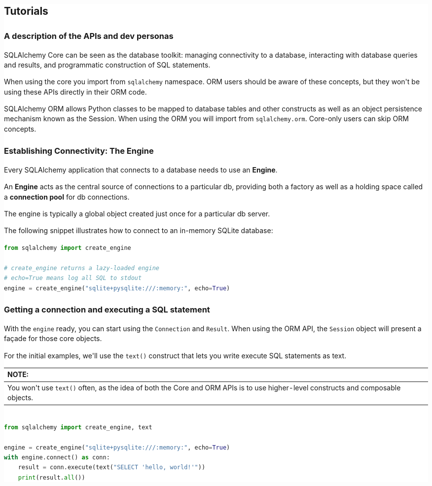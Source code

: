 
## Tutorials

### A description of the APIs and dev personas

SQLAlchemy Core can be seen as the database toolkit: managing connectivity to a database, interacting with database queries and results, and programmatic construction of SQL statements.

When using the core you import from `sqlalchemy` namespace. ORM users should be aware of these concepts, but they won't be using these APIs directly in their ORM code.

SQLAlchemy ORM allows Python classes to be mapped to database tables and other constructs as well as an object persistence mechanism known as the Session. When using the ORM you will import from `sqlalchemy.orm`. Core-only users can skip ORM concepts.

### Establishing Connectivity: The Engine

Every SQLAlchemy application that connects to a database needs to use an **Engine**.

An **Engine** acts as the central source of connections to a particular db, providing both a factory as well as a holding space called a **connection pool** for db connections.

The engine is typically a global object created just once for a particular db server.

The following snippet illustrates how to connect to an in-memory SQLite database:

```python
from sqlalchemy import create_engine

# create_engine returns a lazy-loaded engine
# echo=True means log all SQL to stdout
engine = create_engine("sqlite+pysqlite:///:memory:", echo=True)
```

### Getting a connection and executing a SQL statement

With the `engine` ready, you can start using the `Connection` and `Result`. When using the ORM API, the `Session` object will present a façade for those core objects.

For the initial examples, we'll use the `text()` construct that lets you write execute SQL statements as text.

| NOTE: |
| :---- |
| You won't use `text()` often, as the idea of both the Core and ORM APIs is to use higher-level constructs and composable objects. |

```python

from sqlalchemy import create_engine, text

engine = create_engine("sqlite+pysqlite:///:memory:", echo=True)
with engine.connect() as conn:
    result = conn.execute(text("SELECT 'hello, world!'"))
    print(result.all())
```
